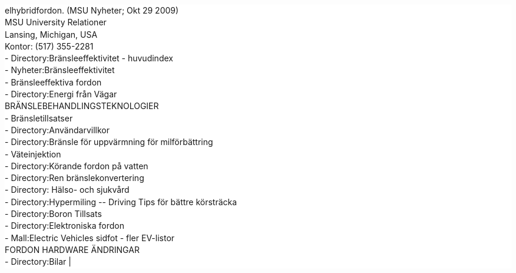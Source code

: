 elhybridfordon. (MSU Nyheter; Okt 29 2009)<br/>MSU University Relationer<br/>Lansing, Michigan, USA<br/>Kontor: (517) 355-2281<br/>- Directory:Bränsleeffektivitet - huvudindex<br/>- Nyheter:Bränsleeffektivitet<br/>- Bränsleeffektiva fordon<br/>- Directory:Energi från Vägar<br/>BRÄNSLEBEHANDLINGSTEKNOLOGIER<br/>- Bränsletillsatser<br/>- Directory:Användarvillkor<br/>- Directory:Bränsle för uppvärmning för milförbättring<br/>- Väteinjektion<br/>- Directory:Körande fordon på vatten<br/>- Directory:Ren bränslekonvertering<br/>- Directory: Hälso- och sjukvård<br/>- Directory:Hypermiling -- Driving Tips för bättre körsträcka<br/>- Directory:Boron Tillsats<br/>- Directory:Elektroniska fordon<br/>- Mall:Electric Vehicles sidfot - fler EV-listor<br/>FORDON HARDWARE ÄNDRINGAR<br/>- Directory:Bilar |